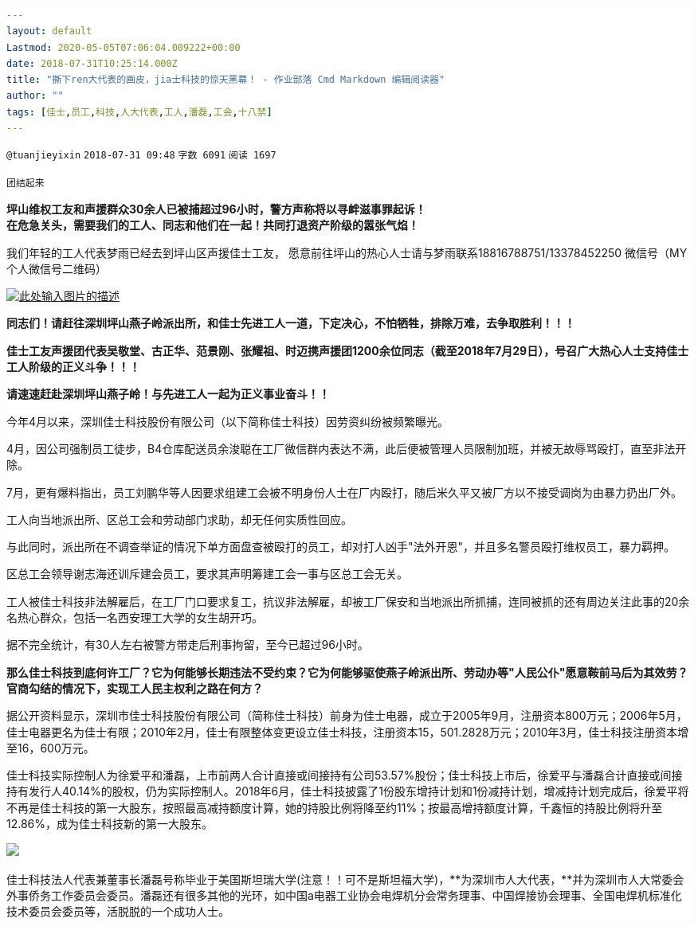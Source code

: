 ```yaml
---
layout: default
Lastmod: 2020-05-05T07:06:04.009222+00:00
date: 2018-07-31T10:25:14.000Z
title: "撕下ren大代表的画皮，jia士科技的惊天黑幕！ - 作业部落 Cmd Markdown 编辑阅读器"
author: ""
tags: [佳士,员工,科技,人大代表,工人,潘磊,工会,十八禁]
---
```


`@tuanjieyixin` `2018-07-31 09:48` `字数 6091` `阅读 1697`

`团结起来`

**坪山维权工友和声援群众30余人已被捕超过96小时，警方声称将以寻衅滋事罪起诉！**  
**在危急关头，需要我们的工人、同志和他们在一起！共同打退资产阶级的嚣张气焰！**

我们年轻的工人代表梦雨已经去到坪山区声援佳士工友， 愿意前往坪山的热心人士请与梦雨联系18816788751/13378452250 微信号（MY个人微信号二维码）

[![此处输入图片的描述](https://images.weserv.nl/?url=https%3A//archive.is/6dk6h/05bb8e768f01b0b2df32bf4d0ed5c2299f783c42.jpg)](https://images.weserv.nl/?url=https%3A//archive.is/6dk6h/05bb8e768f01b0b2df32bf4d0ed5c2299f783c42.jpg)  

**同志们！请赶往深圳坪山燕子岭派出所，和佳士先进工人一道，下定决心，不怕牺牲，排除万难，去争取胜利！！！**

**佳士工友声援团代表吴敬堂、古正华、范景刚、张耀祖、时迈携声援团1200余位同志（截至2018年7月29日），号召广大热心人士支持佳士工人阶级的正义斗争！！！**

**请速速赶赴深圳坪山燕子岭！与先进工人一起为正义事业奋斗！！**

今年4月以来，深圳佳士科技股份有限公司（以下简称佳士科技）因劳资纠纷被频繁曝光。

4月，因公司强制员工徒步，B4仓库配送员余浚聪在工厂微信群内表达不满，此后便被管理人员限制加班，并被无故辱骂殴打，直至非法开除。

7月，更有爆料指出，员工刘鹏华等人因要求组建工会被不明身份人士在厂内殴打，随后米久平又被厂方以不接受调岗为由暴力扔出厂外。

工人向当地派出所、区总工会和劳动部门求助，却无任何实质性回应。

与此同时，派出所在不调查举证的情况下单方面盘查被殴打的员工，却对打人凶手"法外开恩"，并且多名警员殴打维权员工，暴力羁押。

区总工会领导谢志海还训斥建会员工，要求其声明筹建工会一事与区总工会无关。

工人被佳士科技非法解雇后，在工厂门口要求复工，抗议非法解雇，却被工厂保安和当地派出所抓捕，连同被抓的还有周边关注此事的20余名热心群众，包括一名西安理工大学的女生胡开巧。

据不完全统计，有30人左右被警方带走后刑事拘留，至今已超过96小时。

**那么佳士科技到底何许工厂？它为何能够长期违法不受约束？它为何能够驱使燕子岭派出所、劳动办等"人民公仆"愿意鞍前马后为其效劳？官商勾结的情况下，实现工人民主权利之路在何方？**

据公开资料显示，深圳市佳士科技股份有限公司（简称佳士科技）前身为佳士电器，成立于2005年9月，注册资本800万元；2006年5月，佳士电器更名为佳士有限；2010年2月，佳士有限整体变更设立佳士科技，注册资本15，501.2828万元；2010年3月，佳士科技注册资本增至16，600万元。

佳士科技实际控制人为徐爱平和潘磊，上市前两人合计直接或间接持有公司53.57%股份；佳士科技上市后，徐爱平与潘磊合计直接或间接持有发行人40.14%的股权，仍为实际控制人。2018年6月，佳士科技披露了1份股东增持计划和1份减持计划，增减持计划完成后，徐爱平将不再是佳士科技的第一大股东，按照最高减持额度计算，她的持股比例将降至约11%；按最高增持额度计算，千鑫恒的持股比例将升至12.86%，成为佳士科技新的第一大股东。

[![](https://images.weserv.nl/?url=https%3A//archive.is/6dk6h/e9e2ae68cff87c828acf447c07aa670d20b4c870)](https://images.weserv.nl/?url=https%3A//archive.is/6dk6h/e9e2ae68cff87c828acf447c07aa670d20b4c870)

佳士科技法人代表兼董事长潘磊号称毕业于美国斯坦瑞大学(注意！！可不是斯坦福大学)，**为深圳市人大代表，**并为深圳市人大常委会外事侨务工作委员会委员。潘磊还有很多其他的光环，如中国a电器工业协会电焊机分会常务理事、中国焊接协会理事、全国电焊机标准化技术委员会委员等，活脱脱的一个成功人士。
